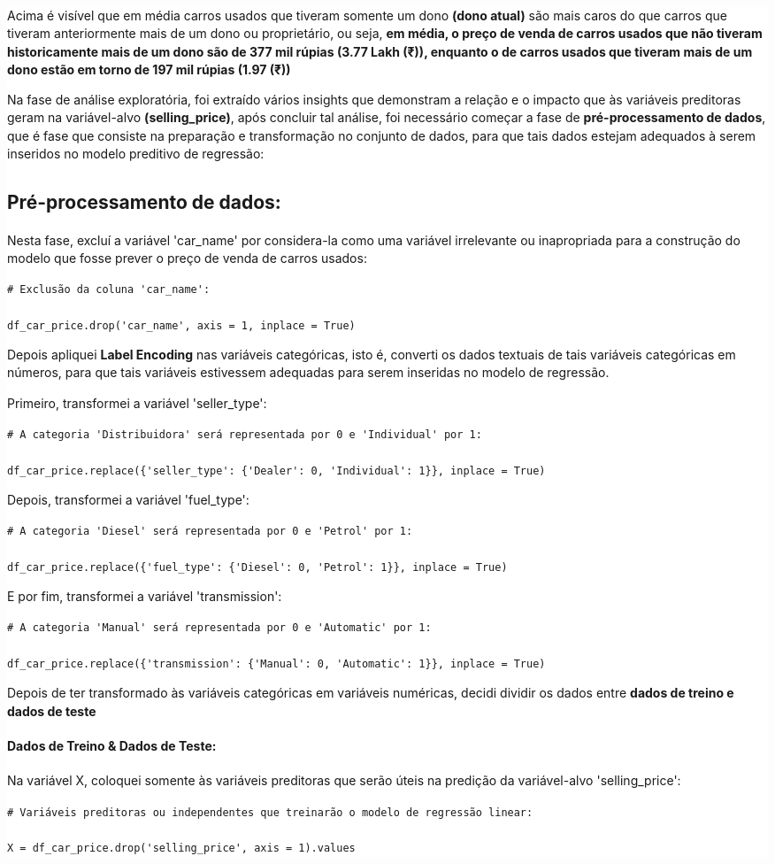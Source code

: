 Acima é visível que em média carros usados que tiveram somente um dono **(dono atual)** são mais caros do que carros que tiveram anteriormente mais de um dono ou proprietário, ou seja, **em média, o preço de venda de carros usados que não tiveram historicamente mais de um dono são de 377 mil rúpias (3.77 Lakh (₹)), enquanto o de carros usados que tiveram mais de um dono estão em torno de 197 mil rúpias (1.97 (₹))**

Na fase de análise exploratória, foi extraído vários insights que demonstram a relação e o impacto que às variáveis preditoras geram na variável-alvo **(selling_price)**, após concluir tal análise, foi necessário começar a fase de **pré-processamento de dados**, que é fase que consiste na preparação e transformação no conjunto de dados, para que tais dados estejam adequados à serem inseridos no modelo preditivo de regressão:

## Pré-processamento de dados:

Nesta fase, excluí a variável 'car_name' por considera-la como uma variável irrelevante ou inapropriada para a construção do modelo que fosse prever o preço de venda de carros usados:

```
# Exclusão da coluna 'car_name':

df_car_price.drop('car_name', axis = 1, inplace = True)
```

Depois apliquei **Label Encoding** nas variáveis categóricas, isto é, converti os dados textuais de tais variáveis categóricas em números, para que tais variáveis estivessem adequadas para serem inseridas no modelo de regressão.

Primeiro, transformei a variável 'seller_type':

```
# A categoria 'Distribuidora' será representada por 0 e 'Individual' por 1:

df_car_price.replace({'seller_type': {'Dealer': 0, 'Individual': 1}}, inplace = True)
```
Depois, transformei a variável 'fuel_type':

```
# A categoria 'Diesel' será representada por 0 e 'Petrol' por 1:

df_car_price.replace({'fuel_type': {'Diesel': 0, 'Petrol': 1}}, inplace = True)
```
E por fim, transformei a variável 'transmission':

```
# A categoria 'Manual' será representada por 0 e 'Automatic' por 1:

df_car_price.replace({'transmission': {'Manual': 0, 'Automatic': 1}}, inplace = True)
```
Depois de ter transformado às variáveis categóricas em variáveis numéricas, decidi dividir os dados entre **dados de treino e dados de teste**

#### Dados de Treino & Dados de Teste:

Na variável X, coloquei somente às variáveis preditoras que serão úteis na predição da variável-alvo 'selling_price':

```
# Variáveis preditoras ou independentes que treinarão o modelo de regressão linear:

X = df_car_price.drop('selling_price', axis = 1).values
```
